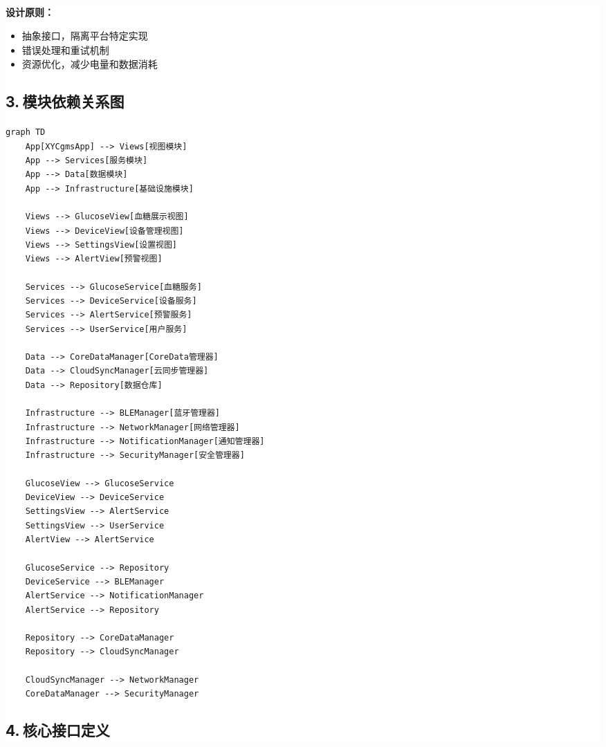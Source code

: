 **设计原则：**
- 抽象接口，隔离平台特定实现
- 错误处理和重试机制
- 资源优化，减少电量和数据消耗

## 3. 模块依赖关系图

```mermaid
graph TD
    App[XYCgmsApp] --> Views[视图模块]
    App --> Services[服务模块]
    App --> Data[数据模块]
    App --> Infrastructure[基础设施模块]
    
    Views --> GlucoseView[血糖展示视图]
    Views --> DeviceView[设备管理视图]
    Views --> SettingsView[设置视图]
    Views --> AlertView[预警视图]
    
    Services --> GlucoseService[血糖服务]
    Services --> DeviceService[设备服务]
    Services --> AlertService[预警服务]
    Services --> UserService[用户服务]
    
    Data --> CoreDataManager[CoreData管理器]
    Data --> CloudSyncManager[云同步管理器]
    Data --> Repository[数据仓库]
    
    Infrastructure --> BLEManager[蓝牙管理器]
    Infrastructure --> NetworkManager[网络管理器]
    Infrastructure --> NotificationManager[通知管理器]
    Infrastructure --> SecurityManager[安全管理器]
    
    GlucoseView --> GlucoseService
    DeviceView --> DeviceService
    SettingsView --> AlertService
    SettingsView --> UserService
    AlertView --> AlertService
    
    GlucoseService --> Repository
    DeviceService --> BLEManager
    AlertService --> NotificationManager
    AlertService --> Repository
    
    Repository --> CoreDataManager
    Repository --> CloudSyncManager
    
    CloudSyncManager --> NetworkManager
    CoreDataManager --> SecurityManager
```

## 4. 核心接口定义
